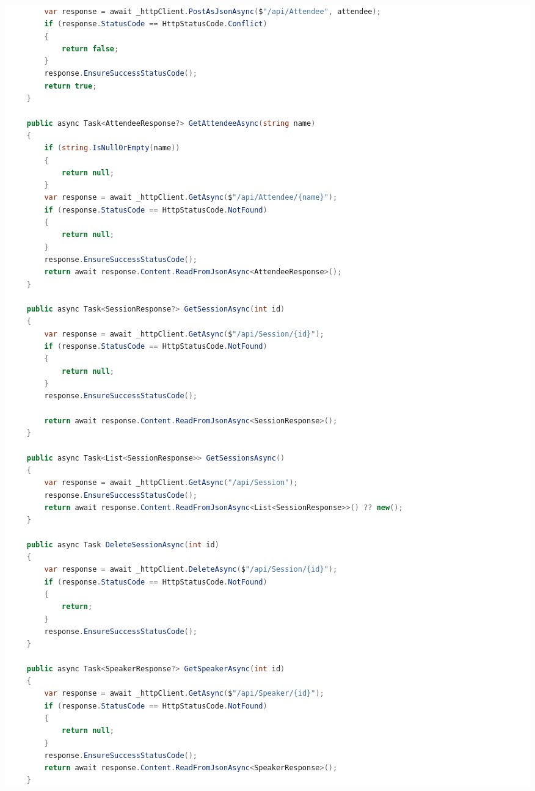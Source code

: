    ``` csharp
            var response = await _httpClient.PostAsJsonAsync($"/api/Attendee", attendee);
            if (response.StatusCode == HttpStatusCode.Conflict)
            {
                return false;
            }
            response.EnsureSuccessStatusCode();
            return true;
        }

        public async Task<AttendeeResponse?> GetAttendeeAsync(string name)
        {
            if (string.IsNullOrEmpty(name))
            {
                return null;
            }
            var response = await _httpClient.GetAsync($"/api/Attendee/{name}");
            if (response.StatusCode == HttpStatusCode.NotFound)
            {
                return null;
            }
            response.EnsureSuccessStatusCode();
            return await response.Content.ReadFromJsonAsync<AttendeeResponse>();
        }

        public async Task<SessionResponse?> GetSessionAsync(int id)
        {
            var response = await _httpClient.GetAsync($"/api/Session/{id}");
            if (response.StatusCode == HttpStatusCode.NotFound)
            {
                return null;
            }
            response.EnsureSuccessStatusCode();

            return await response.Content.ReadFromJsonAsync<SessionResponse>();
        }

        public async Task<List<SessionResponse>> GetSessionsAsync()
        {
            var response = await _httpClient.GetAsync("/api/Session");
            response.EnsureSuccessStatusCode();
            return await response.Content.ReadFromJsonAsync<List<SessionResponse>>() ?? new();
        }

        public async Task DeleteSessionAsync(int id)
        {
            var response = await _httpClient.DeleteAsync($"/api/Session/{id}");
            if (response.StatusCode == HttpStatusCode.NotFound)
            {
                return;
            }
            response.EnsureSuccessStatusCode();
        }

        public async Task<SpeakerResponse?> GetSpeakerAsync(int id)
        {
            var response = await _httpClient.GetAsync($"/api/Speaker/{id}");
            if (response.StatusCode == HttpStatusCode.NotFound)
            {
                return null;
            }
            response.EnsureSuccessStatusCode();
            return await response.Content.ReadFromJsonAsync<SpeakerResponse>();
        }
   ```